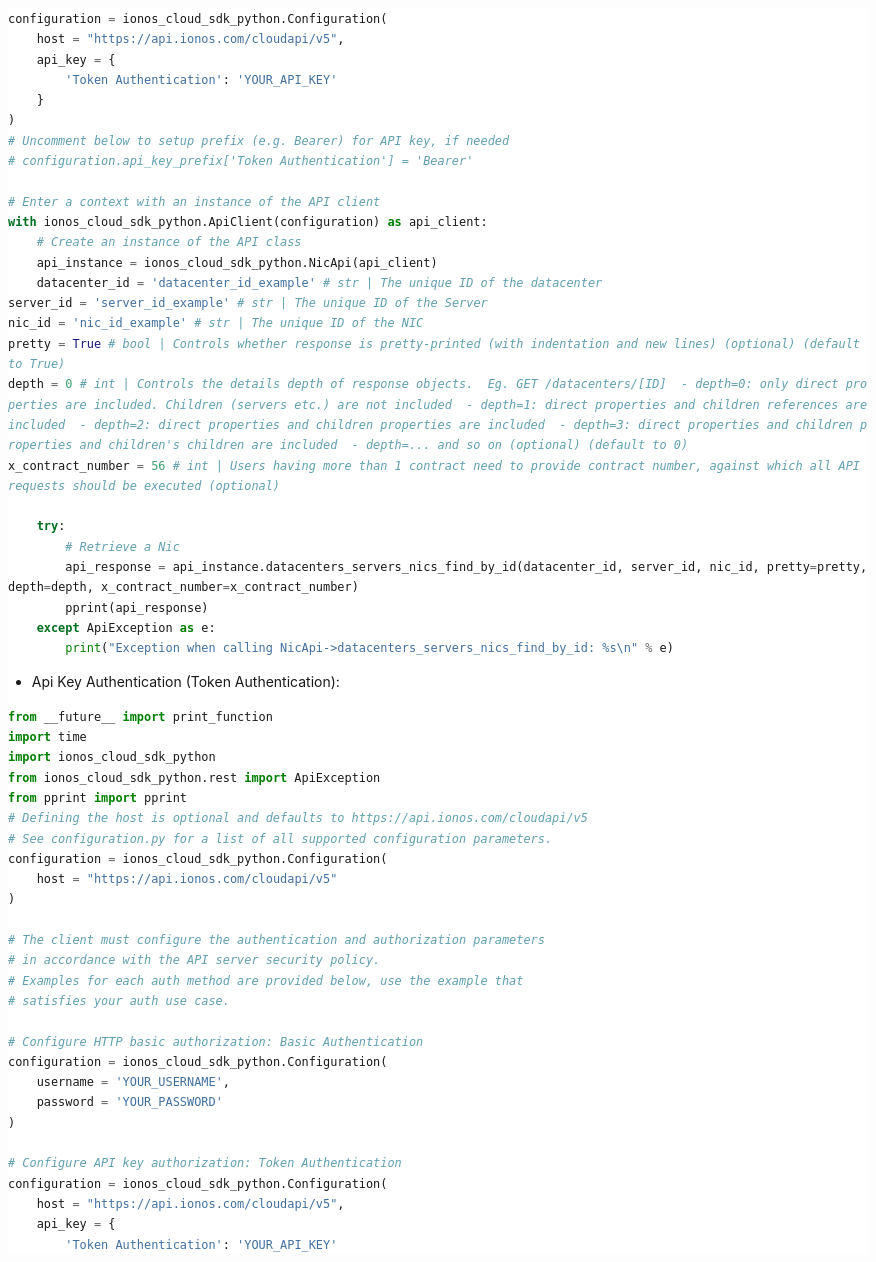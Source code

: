 ```python
configuration = ionos_cloud_sdk_python.Configuration(
    host = "https://api.ionos.com/cloudapi/v5",
    api_key = {
        'Token Authentication': 'YOUR_API_KEY'
    }
)
# Uncomment below to setup prefix (e.g. Bearer) for API key, if needed
# configuration.api_key_prefix['Token Authentication'] = 'Bearer'

# Enter a context with an instance of the API client
with ionos_cloud_sdk_python.ApiClient(configuration) as api_client:
    # Create an instance of the API class
    api_instance = ionos_cloud_sdk_python.NicApi(api_client)
    datacenter_id = 'datacenter_id_example' # str | The unique ID of the datacenter
server_id = 'server_id_example' # str | The unique ID of the Server
nic_id = 'nic_id_example' # str | The unique ID of the NIC
pretty = True # bool | Controls whether response is pretty-printed (with indentation and new lines) (optional) (default to True)
depth = 0 # int | Controls the details depth of response objects.  Eg. GET /datacenters/[ID]  - depth=0: only direct properties are included. Children (servers etc.) are not included  - depth=1: direct properties and children references are included  - depth=2: direct properties and children properties are included  - depth=3: direct properties and children properties and children's children are included  - depth=... and so on (optional) (default to 0)
x_contract_number = 56 # int | Users having more than 1 contract need to provide contract number, against which all API requests should be executed (optional)

    try:
        # Retrieve a Nic
        api_response = api_instance.datacenters_servers_nics_find_by_id(datacenter_id, server_id, nic_id, pretty=pretty, depth=depth, x_contract_number=x_contract_number)
        pprint(api_response)
    except ApiException as e:
        print("Exception when calling NicApi->datacenters_servers_nics_find_by_id: %s\n" % e)
```

* Api Key Authentication (Token Authentication):
```python
from __future__ import print_function
import time
import ionos_cloud_sdk_python
from ionos_cloud_sdk_python.rest import ApiException
from pprint import pprint
# Defining the host is optional and defaults to https://api.ionos.com/cloudapi/v5
# See configuration.py for a list of all supported configuration parameters.
configuration = ionos_cloud_sdk_python.Configuration(
    host = "https://api.ionos.com/cloudapi/v5"
)

# The client must configure the authentication and authorization parameters
# in accordance with the API server security policy.
# Examples for each auth method are provided below, use the example that
# satisfies your auth use case.

# Configure HTTP basic authorization: Basic Authentication
configuration = ionos_cloud_sdk_python.Configuration(
    username = 'YOUR_USERNAME',
    password = 'YOUR_PASSWORD'
)

# Configure API key authorization: Token Authentication
configuration = ionos_cloud_sdk_python.Configuration(
    host = "https://api.ionos.com/cloudapi/v5",
    api_key = {
        'Token Authentication': 'YOUR_API_KEY'
```